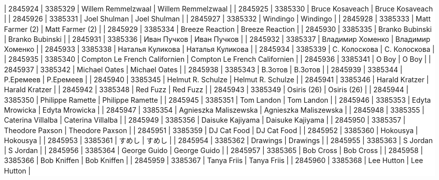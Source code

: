 | 2845924 | 3385329 | Willem Remmelzwaal | Willem Remmelzwaal |
| 2845925 | 3385330 | Bruce Kosaveach | Bruce Kosaveach |
| 2845926 | 3385331 | Joel Shulman | Joel Shulman |
| 2845927 | 3385332 | Windingo | Windingo |
| 2845928 | 3385333 | Matt Farmer (2) | Matt Farmer (2) |
| 2845929 | 3385334 | Breeze Reaction | Breeze Reaction |
| 2845930 | 3385335 | Branko Bubinski | Branko Bubinski |
| 2845931 | 3385336 | Иван Пучков | Иван Пучков |
| 2845932 | 3385337 | Владимир Хоменко | Владимир Хоменко |
| 2845933 | 3385338 | Наталья Куликова | Наталья Куликова |
| 2845934 | 3385339 | С. Колоскова | С. Колоскова |
| 2845935 | 3385340 | Compton Le French Californien | Compton Le French Californien |
| 2845936 | 3385341 | O Boy | O Boy |
| 2845937 | 3385342 | Michael Oates | Michael Oates |
| 2845938 | 3385343 | В.Зотов | В.Зотов |
| 2845939 | 3385344 | Р.Еремеев | Р.Еремеев |
| 2845940 | 3385345 | Helmut R. Schulze | Helmut R. Schulze |
| 2845941 | 3385346 | Harald Kratzer | Harald Kratzer |
| 2845942 | 3385348 | Red Fuzz | Red Fuzz |
| 2845943 | 3385349 | Osiris (26) | Osiris (26) |
| 2845944 | 3385350 | Philippe Ramette | Philippe Ramette |
| 2845945 | 3385351 | Tom Landon | Tom Landon |
| 2845946 | 3385353 | Edyta Mrowicka | Edyta Mrowicka |
| 2845947 | 3385354 | Agnieszka Maliszewska | Agnieszka Maliszewska |
| 2845948 | 3385355 | Caterina Villalba | Caterina Villalba |
| 2845949 | 3385356 | Daisuke Kajiyama | Daisuke Kajiyama |
| 2845950 | 3385357 | Theodore Paxson | Theodore Paxson |
| 2845951 | 3385359 | DJ Cat Food | DJ Cat Food |
| 2845952 | 3385360 | Hokousya | Hokousya |
| 2845953 | 3385361 | すめし | すめし |
| 2845954 | 3385362 | Drawings | Drawings |
| 2845955 | 3385363 | S Jordan | S Jordan |
| 2845956 | 3385364 | George Guido | George Guido |
| 2845957 | 3385365 | Bob Cross | Bob Cross |
| 2845958 | 3385366 | Bob Kniffen | Bob Kniffen |
| 2845959 | 3385367 | Tanya Friis | Tanya Friis |
| 2845960 | 3385368 | Lee Hutton | Lee Hutton |